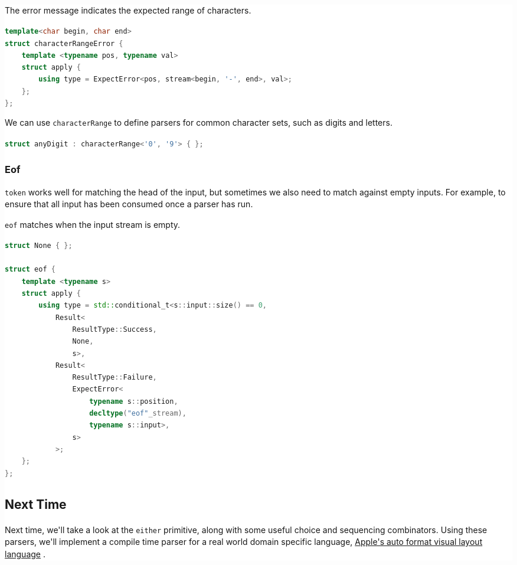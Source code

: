 The error message indicates the expected range of characters.

```cpp
template<char begin, char end>
struct characterRangeError {
    template <typename pos, typename val>
    struct apply {
        using type = ExpectError<pos, stream<begin, '-', end>, val>;
    };
};
```

We can use `characterRange` to define parsers for common character sets, such as digits and letters.

```cpp
struct anyDigit : characterRange<'0', '9'> { };
```

### Eof
`token` works well for matching the head of the input, but sometimes we also need to match against empty inputs. For example, to ensure that all input has been consumed once a parser has run.

`eof` matches when the input stream is empty.

```cpp
struct None { };

struct eof {
    template <typename s>
    struct apply {
        using type = std::conditional_t<s::input::size() == 0,
            Result<
                ResultType::Success,
                None,
                s>,
            Result<
                ResultType::Failure,
                ExpectError<
                    typename s::position,
                    decltype("eof"_stream),
                    typename s::input>,
                s>
            >;
    };
};
```


## Next Time
Next time, we'll take a look at the `either` primitive, along with some useful choice and sequencing combinators. Using these parsers, we'll implement a compile time parser for a real world domain specific language, [Apple's auto format visual layout language][visual-format] .



[src]: https://github.com/mattbierner/stt-parser-combinators
[template-string]: http://www.comeaucomputing.com/techtalk/templates/#stringliteral
[bf]: /stupid-template-tricks-brainfuck-compile-time-evaluator/
[life]: /stupid-template-tricks-the-life-comonadic/
[nibbler]: /stupid-template-tricks-snake/
[visual-format]: https://developer.apple.com/library/ios/documentation/UserExperience/Conceptual/AutolayoutPG/VisualFormatLanguage/VisualFormatLanguage.html
[parsercomb]: https://en.wikipedia.org/wiki/Parser_combinator
[bennu]: http://bennu-js.com
[parsec]: https://hackage.haskell.org/package/parsec